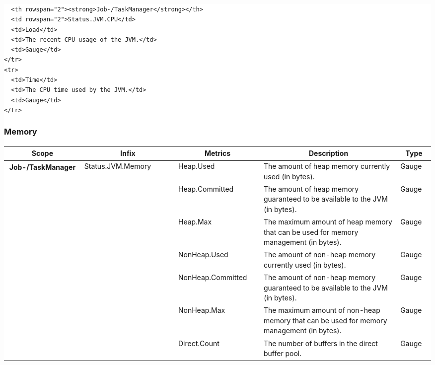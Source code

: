       <th rowspan="2"><strong>Job-/TaskManager</strong></th>
      <td rowspan="2">Status.JVM.CPU</td>
      <td>Load</td>
      <td>The recent CPU usage of the JVM.</td>
      <td>Gauge</td>
    </tr>
    <tr>
      <td>Time</td>
      <td>The CPU time used by the JVM.</td>
      <td>Gauge</td>
    </tr>
  </tbody>
</table>

### Memory
<table class="table table-bordered">                               
  <thead>                                                          
    <tr>                                                           
      <th class="text-left" style="width: 18%">Scope</th>
      <th class="text-left" style="width: 22%">Infix</th>          
      <th class="text-left" style="width: 20%">Metrics</th>                           
      <th class="text-left" style="width: 32%">Description</th>
      <th class="text-left" style="width: 8%">Type</th>                       
    </tr>                                                          
  </thead>                                                         
  <tbody>                                                          
    <tr>                                                           
      <th rowspan="12"><strong>Job-/TaskManager</strong></th>
      <td rowspan="12">Status.JVM.Memory</td>
      <td>Heap.Used</td>
      <td>The amount of heap memory currently used (in bytes).</td>
      <td>Gauge</td>
    </tr>
    <tr>
      <td>Heap.Committed</td>
      <td>The amount of heap memory guaranteed to be available to the JVM (in bytes).</td>
      <td>Gauge</td>
    </tr>
    <tr>
      <td>Heap.Max</td>
      <td>The maximum amount of heap memory that can be used for memory management (in bytes).</td>
      <td>Gauge</td>
    </tr>
    <tr>
      <td>NonHeap.Used</td>
      <td>The amount of non-heap memory currently used (in bytes).</td>
      <td>Gauge</td>
    </tr>
    <tr>
      <td>NonHeap.Committed</td>
      <td>The amount of non-heap memory guaranteed to be available to the JVM (in bytes).</td>
      <td>Gauge</td>
    </tr>
    <tr>
      <td>NonHeap.Max</td>
      <td>The maximum amount of non-heap memory that can be used for memory management (in bytes).</td>
      <td>Gauge</td>
    </tr>
    <tr>
      <td>Direct.Count</td>
      <td>The number of buffers in the direct buffer pool.</td>
      <td>Gauge</td>
    </tr>